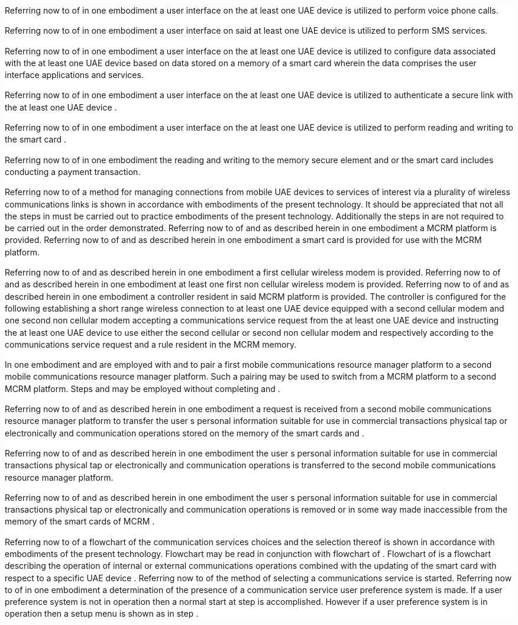 Referring now to of in one embodiment a user interface on the at least one UAE device is utilized to perform voice phone calls.

Referring now to of in one embodiment a user interface on said at least one UAE device is utilized to perform SMS services.

Referring now to of in one embodiment a user interface on the at least one UAE device is utilized to configure data associated with the at least one UAE device based on data stored on a memory of a smart card wherein the data comprises the user interface applications and services.

Referring now to of in one embodiment a user interface on the at least one UAE device is utilized to authenticate a secure link with the at least one UAE device .

Referring now to of in one embodiment a user interface on the at least one UAE device is utilized to perform reading and writing to the smart card .

Referring now to of in one embodiment the reading and writing to the memory secure element and or the smart card includes conducting a payment transaction.

Referring now to of a method for managing connections from mobile UAE devices to services of interest via a plurality of wireless communications links is shown in accordance with embodiments of the present technology. It should be appreciated that not all the steps in must be carried out to practice embodiments of the present technology. Additionally the steps in are not required to be carried out in the order demonstrated. Referring now to of and as described herein in one embodiment a MCRM platform is provided. Referring now to of and as described herein in one embodiment a smart card is provided for use with the MCRM platform.

Referring now to of and as described herein in one embodiment a first cellular wireless modem is provided. Referring now to of and as described herein in one embodiment at least one first non cellular wireless modem is provided. Referring now to of and as described herein in one embodiment a controller resident in said MCRM platform is provided. The controller is configured for the following establishing a short range wireless connection to at least one UAE device equipped with a second cellular modem and one second non cellular modem accepting a communications service request from the at least one UAE device and instructing the at least one UAE device to use either the second cellular or second non cellular modem and respectively according to the communications service request and a rule resident in the MCRM memory.

In one embodiment and are employed with and to pair a first mobile communications resource manager platform to a second mobile communications resource manager platform. Such a pairing may be used to switch from a MCRM platform to a second MCRM platform. Steps and may be employed without completing and .

Referring now to of and as described herein in one embodiment a request is received from a second mobile communications resource manager platform to transfer the user s personal information suitable for use in commercial transactions physical tap or electronically and communication operations stored on the memory of the smart cards and .

Referring now to of and as described herein in one embodiment the user s personal information suitable for use in commercial transactions physical tap or electronically and communication operations is transferred to the second mobile communications resource manager platform.

Referring now to of and as described herein in one embodiment the user s personal information suitable for use in commercial transactions physical tap or electronically and communication operations is removed or in some way made inaccessible from the memory of the smart cards of MCRM .

Referring now to of a flowchart of the communication services choices and the selection thereof is shown in accordance with embodiments of the present technology. Flowchart may be read in conjunction with flowchart of . Flowchart of is a flowchart describing the operation of internal or external communications operations combined with the updating of the smart card with respect to a specific UAE device . Referring now to of the method of selecting a communications service is started. Referring now to of in one embodiment a determination of the presence of a communication service user preference system is made. If a user preference system is not in operation then a normal start at step is accomplished. However if a user preference system is in operation then a setup menu is shown as in step .
